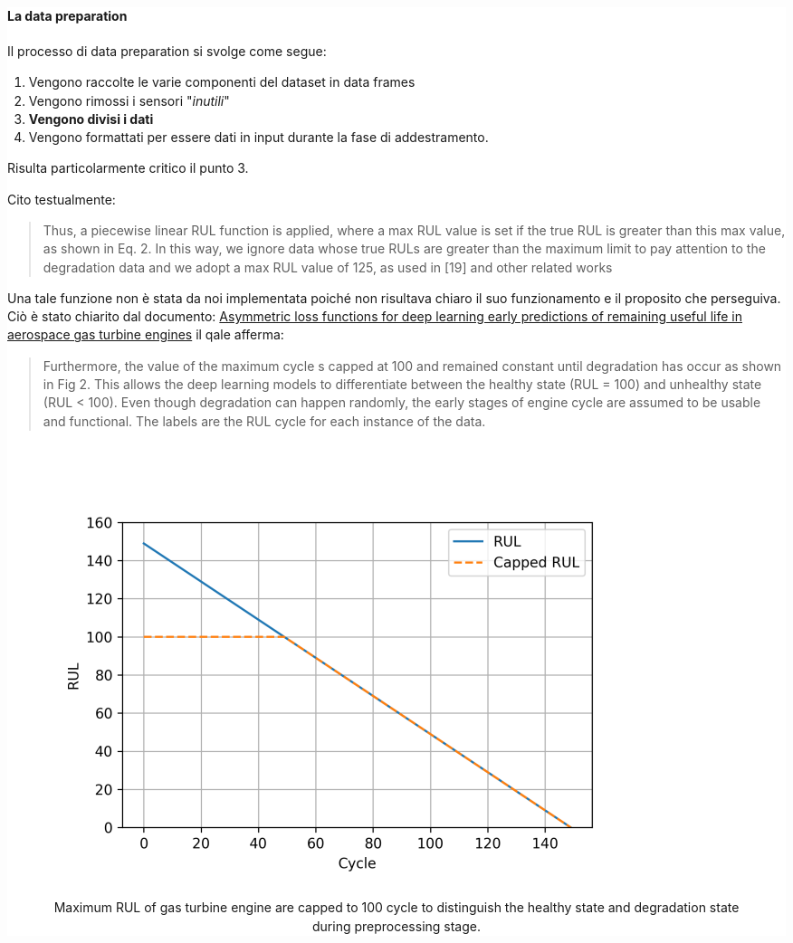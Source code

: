 #### La data preparation
Il processo di data preparation si svolge come segue: 
1. Vengono raccolte le varie componenti del dataset in data frames
2. Vengono rimossi i sensori "*inutili*"
3. **Vengono divisi i dati**
3. Vengono formattati per essere dati in input durante la fase di addestramento. 

Risulta particolarmente critico il punto 3.

Cito testualmente: 
> Thus, a piecewise linear RUL function is applied,
where a max RUL value is set if the true RUL is greater than
this max value, as shown in Eq. 2. In this way, we ignore data
whose true RULs are greater than the maximum limit to pay
attention to the degradation data and we adopt a max RUL
value of 125, as used in [19] and other related works

Una tale funzione non è stata da noi implementata poiché non risultava chiaro il suo funzionamento e il proposito che perseguiva.
Ciò è stato chiarito dal documento: <a href = 'https://ieeexplore.ieee.org/abstract/document/9207051?casa_token=mj5ETeDbMFIAAAAA:ZCf8jWyvO0wN6k7igZNQtXoMJGq5dSqb7YYiaeHxqL7M5L0Y1jkyrk8HzGxoq3_bnmy7tOHI'>Asymmetric loss
functions for deep learning early predictions of remaining useful life in
aerospace gas turbine engines</a> il qale afferma: 

>Furthermore, the value of the maximum cycle s capped at 100 and remained constant until degradation has
occur as shown in Fig 2. This allows the deep learning models
to differentiate between the healthy state (RUL = 100) and
unhealthy state (RUL < 100). Even though degradation can
happen randomly, the early stages of engine cycle are assumed
to be usable and functional. The labels are the RUL cycle for
each instance of the data.

<figure>
<img src='../DrawIO/capped_rul.png'>
<figcaption align='center'>Maximum RUL of gas turbine engine are capped to
100 cycle to distinguish the healthy state and degradation state
during preprocessing stage.</figcaption>
</figure>